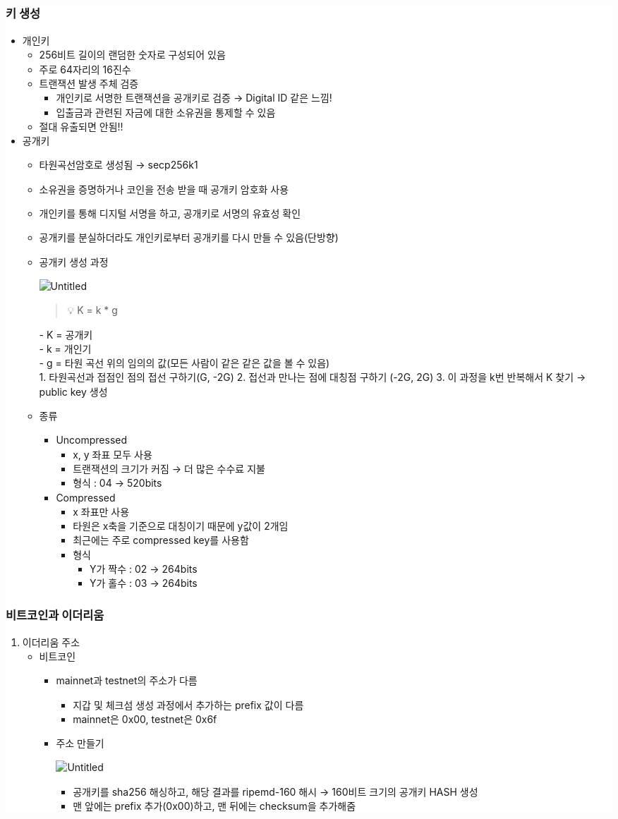 ### 키 생성
- 개인키
    - 256비트 길이의 랜덤한 숫자로 구성되어 있음
    - 주로 64자리의 16진수
    - 트랜잭션 발생 주체 검증
        - 개인키로 서명한 트랜잭션을 공개키로 검증
        → Digital ID 같은 느낌!
        - 입출금과 관련된 자금에 대한 소유권을 통제할 수 있음
    - 절대 유출되면 안됨!!
- 공개키
    - 타원곡선암호로 생성됨 → secp256k1
    - 소유권을 증명하거나 코인을 전송 받을 때 공개키 암호화 사용
    - 개인키를 통해 디지털 서명을 하고, 공개키로 서명의 유효성 확인
    - 공개키를 분실하더라도 개인키로부터 공개키를 다시 만들 수 있음(단방향)
    - 공개키 생성 과정
        
        ![Untitled](https://file.notion.so/f/s/b12e6200-7664-400d-be8a-27a91d742203/Untitled.png?id=0635d976-de70-4e11-b788-55c056cf66a3&table=block&spaceId=e22d3740-ccb0-45be-94fb-71b2a782635c&expirationTimestamp=1693396800000&signature=JT822ers4nJMeDRpw1_BB68_fcxd66smqBYlHhwgnTA&downloadName=Untitled.png)
        
        <aside>
        <blockquote> 💡 K = k * g </blockquote>
        - K = 공개키<br>
        - k = 개인기<br>
        - g = 타원 곡선 위의 임의의 값(모든 사람이 같은 같은 값을 볼 수 있음)<br>
        </aside>
        1. 타원곡선과 접점인 점의 접선 구하기(G, -2G)
        2. 접선과 만나는 점에 대칭점 구하기 (-2G, 2G)
        3. 이 과정을 k번 반복해서 K 찾기 → public key 생성
    - 종류
        - Uncompressed
            - x, y 좌표 모두 사용
            - 트랜잭션의 크기가 커짐 → 더 많은 수수료 지불
            - 형식 : 04<x><y> → 520bits
        - Compressed
            - x 좌표만 사용
            - 타원은 x축을 기준으로 대칭이기 때문에 y값이 2개임
            - 최근에는 주로 compressed key를 사용함
            - 형식
                - Y가 짝수 : 02<X> → 264bits
                - Y가 홀수 : 03<x> → 264bits

### 비트코인과 이더리움
1. 이더리움 주소
    - 비트코인
        - mainnet과 testnet의 주소가 다름
            - 지갑 및 체크섬 생성 과정에서 추가하는 prefix 값이 다름
            - mainnet은 0x00, testnet은 0x6f
        - 주소 만들기
            
            ![Untitled](https://file.notion.so/f/s/b7ea9400-df0e-4007-8be1-8b1d684dc4aa/Untitled.png?id=aab5c5c2-8b97-431e-bea1-8ff44ec8696c&table=block&spaceId=e22d3740-ccb0-45be-94fb-71b2a782635c&expirationTimestamp=1693396800000&signature=4tyPrcbFKZyPht48-JYkHwoHRs4e4vSLwOg_XKVyZDw&downloadName=Untitled.png)
            
            - 공개키를 sha256 해싱하고, 해당 결과를 ripemd-160 해시 → 160비트 크기의 공개키 HASH 생성
            - 맨 앞에는 prefix 추가(0x00)하고, 맨 뒤에는 checksum을 추가해줌
                